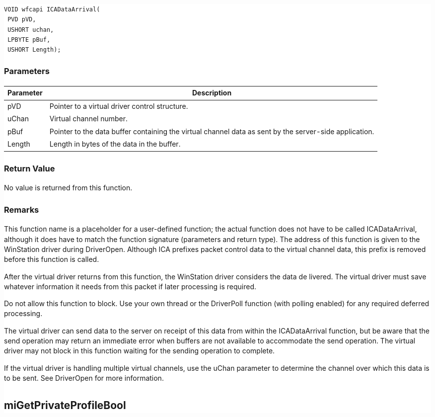 ```
VOID wfcapi ICADataArrival(
 PVD pVD,
 USHORT uchan,
 LPBYTE pBuf,
 USHORT Length);
```

### Parameters

| Parameter | Description |
|-----------|-------------|
| pVD | Pointer to a virtual driver control structure. |
| uChan | Virtual channel number. |
| pBuf | Pointer to the data buffer containing the virtual channel data as sent by the server-side application. |
| Length | Length in bytes of the data in the buffer. |

### Return Value

No value is returned from this function.

### Remarks

This function name is a placeholder for a user-defined function; the
actual function does not have to be called ICADataArrival, although it
does have to match the function signature (parameters and return type).
The address of this function is given to the WinStation driver during
DriverOpen. Although ICA prefixes packet control data to the virtual
channel data, this prefix is removed before this function is called.

After the virtual driver returns from this function, the WinStation
driver considers the data de livered. The virtual driver must save
whatever information it needs from this packet if later processing is
required.

Do not allow this function to block. Use your own thread or the
DriverPoll function (with polling enabled) for any required deferred
processing.

The virtual driver can send data to the server on receipt of this data
from within the ICADataArrival function, but be aware that the send
operation may return an immediate error when buffers are not available
to accommodate the send operation. The virtual driver may not block in this
function waiting for the sending operation to complete.

If the virtual driver is handling multiple virtual channels, use the
uChan parameter to determine the channel over which this data is to be
sent. See DriverOpen for more information.

## miGetPrivateProfileBool
